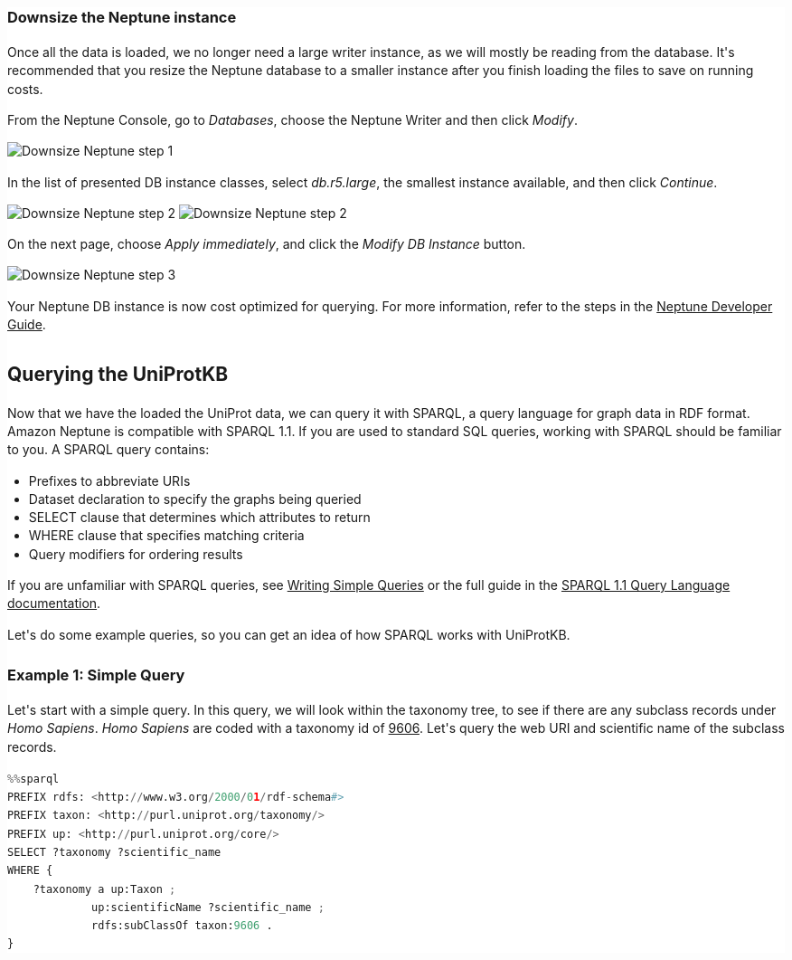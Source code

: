 
### Downsize the Neptune instance

Once all the data is loaded, we no longer need a large writer instance, as we will mostly be reading from the database. It's recommended that you resize the Neptune database to a smaller instance after you finish loading the files to save on running costs.

From the Neptune Console, go to *Databases*, choose the Neptune Writer and then click *Modify*. 

![Downsize Neptune step 1](./images/step-1.png)

In the list of presented DB instance classes, select *db.r5.large*, the smallest instance available, and then click *Continue*.

![Downsize Neptune step 2](./images/step-2.png)
![Downsize Neptune step 2](./images/step-2a.png)

On the next page, choose *Apply immediately*, and click the *Modify DB Instance* button.

![Downsize Neptune step 3](./images/step-3.png)

Your Neptune DB instance is now cost optimized for querying. For more information, refer to the steps in the [Neptune Developer Guide](https://docs.aws.amazon.com/neptune/latest/userguide/manage-console-modify.html#manage-console-modify-instance).

## Querying the UniProtKB
Now that we have the loaded the UniProt data, we can query it with SPARQL, a query language for graph data in RDF format. Amazon Neptune is compatible with SPARQL 1.1. If you are used to standard SQL queries, working with SPARQL should be familiar to you. A SPARQL query contains:
- Prefixes to abbreviate URIs
- Dataset declaration to specify the graphs being queried
- SELECT clause that determines which attributes to return
- WHERE clause that specifies matching criteria
- Query modifiers for ordering results

If you are unfamiliar with SPARQL queries, see [Writing Simple Queries](https://www.w3.org/TR/sparql11-query/#WritingSimpleQueries) or the full guide in the [SPARQL 1.1 Query Language documentation](https://www.w3.org/TR/sparql11-query/).

Let's do some example queries, so you can get an idea of how SPARQL works with UniProtKB.

### Example 1:  Simple Query

Let's start with a simple query. In this query, we will look within the taxonomy tree, to see if there are any subclass records under *Homo Sapiens*. *Homo Sapiens* are coded with a taxonomy id of [9606](https://www.uniprot.org/taxonomy/9606). Let's query the web URI and scientific name of the subclass records. 


```python
%%sparql
PREFIX rdfs: <http://www.w3.org/2000/01/rdf-schema#>
PREFIX taxon: <http://purl.uniprot.org/taxonomy/>
PREFIX up: <http://purl.uniprot.org/core/>
SELECT ?taxonomy ?scientific_name
WHERE {
    ?taxonomy a up:Taxon ;
             up:scientificName ?scientific_name ;
             rdfs:subClassOf taxon:9606 .
} 
```

